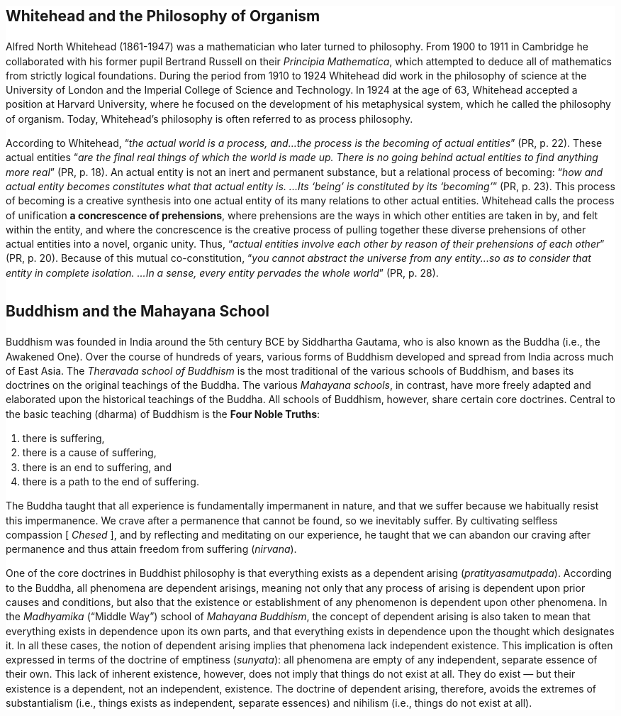 ## Whitehead and the Philosophy of Organism

Alfred North Whitehead (1861-1947) was a mathematician who later turned to philosophy. From 1900 to 1911 in Cambridge he collaborated with his former pupil Bertrand Russell on their _Principia Mathematica_, which attempted to deduce all of mathematics from strictly logical foundations. During the period from 1910 to 1924 Whitehead did work in the philosophy of science at the University of London and the Imperial College of Science and Technology. In 1924 at the age of 63, Whitehead accepted a position at Harvard University, where he focused on the development of his metaphysical system, which he called the philosophy of organism. Today, Whitehead’s philosophy is often referred to as process philosophy.

According to Whitehead, “_the actual world is a process, and...the process is the becoming of actual entities_” (PR, p. 22). These actual entities “_are the final real things of which the world is made up. There is no going behind actual entities to find anything more real_” (PR, p. 18). An actual entity is not an inert and permanent substance, but a relational process of becoming: “_how and actual entity becomes constitutes what that actual entity is. ...Its ‘being’ is constituted by its ‘becoming’_” (PR, p. 23). This process of becoming is a creative synthesis into one actual entity of its many relations to other actual entities. Whitehead calls the process of unification **a concrescence of prehensions**, where prehensions are the ways in which other entities are taken in by, and felt within the entity, and where the concrescence is the creative process of pulling together these diverse prehensions of other actual entities into a novel, organic unity. Thus, “_actual entities involve each other by reason of their prehensions of each other_” (PR, p. 20). Because of this mutual co-constitution, “_you cannot abstract the universe from any entity...so as to consider that entity in complete isolation. ...In a sense, every entity pervades the whole world_” (PR, p. 28).

## Buddhism and the Mahayana School

Buddhism was founded in India around the 5th century BCE by Siddhartha Gautama, who is also known as the Buddha (i.e., the Awakened One). Over the course of hundreds of years, various forms of Buddhism developed and spread from India across much of East Asia. The _Theravada school of Buddhism_ is the most traditional of the various schools of Buddhism, and bases its doctrines on the original teachings of the Buddha. The various _Mahayana schools_, in contrast, have more freely adapted and elaborated upon the historical teachings of the Buddha. All schools of Buddhism, however, share certain core doctrines. Central to the basic teaching (dharma) of Buddhism is the **Four Noble Truths**:

1. there is suffering,
2. there is a cause of suffering,
3. there is an end to suffering, and
4. there is a path to the end of suffering.

The Buddha taught that all experience is fundamentally impermanent in nature, and that we suffer because we habitually resist this impermanence. We crave after a permanence that cannot be found, so we inevitably suffer. By cultivating selfless compassion [ _Chesed_ ], and by reflecting and meditating on our experience, he taught that we can abandon our craving after permanence and thus attain freedom from suffering (_nirvana_).

One of the core doctrines in Buddhist philosophy is that everything exists as a dependent arising (_pratityasamutpada_). According to the Buddha, all phenomena are dependent arisings, meaning not only that any process of arising is dependent upon prior causes and conditions, but also that the existence or establishment of any phenomenon is dependent upon other phenomena. In the _Madhyamika_ (“Middle Way”) school of _Mahayana Buddhism_, the concept of dependent arising is also taken to mean that everything exists in dependence upon its own parts, and that everything exists in dependence upon the thought which designates it. In all these cases, the notion of dependent arising implies that phenomena lack independent existence. This implication is often expressed in terms of the doctrine of emptiness (_sunyata_): all phenomena are empty of any independent, separate essence of their own. This lack of inherent existence, however, does not imply that things do not exist at all. They do exist — but their existence is a dependent, not an independent, existence. The doctrine of dependent arising, therefore, avoids the extremes of substantialism (i.e., things exists as independent, separate essences) and nihilism (i.e., things do not exist at all).
